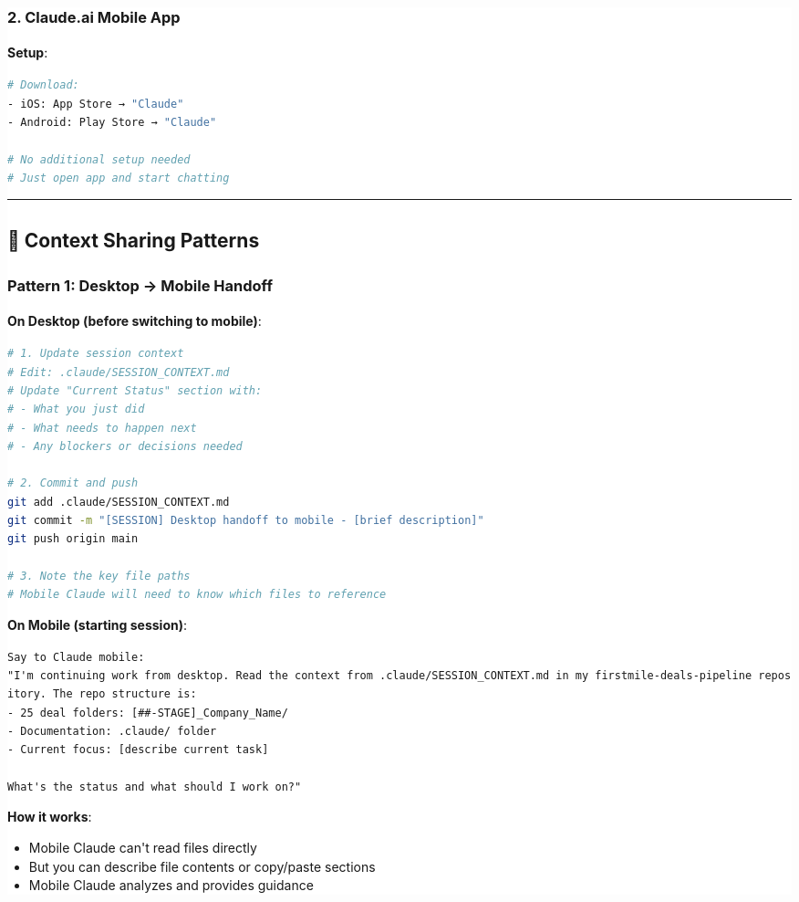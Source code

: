 ### 2. Claude.ai Mobile App

**Setup**:
```bash
# Download:
- iOS: App Store → "Claude"
- Android: Play Store → "Claude"

# No additional setup needed
# Just open app and start chatting
```

---

## 🔄 Context Sharing Patterns

### Pattern 1: Desktop → Mobile Handoff

**On Desktop (before switching to mobile)**:

```bash
# 1. Update session context
# Edit: .claude/SESSION_CONTEXT.md
# Update "Current Status" section with:
# - What you just did
# - What needs to happen next
# - Any blockers or decisions needed

# 2. Commit and push
git add .claude/SESSION_CONTEXT.md
git commit -m "[SESSION] Desktop handoff to mobile - [brief description]"
git push origin main

# 3. Note the key file paths
# Mobile Claude will need to know which files to reference
```

**On Mobile (starting session)**:

```
Say to Claude mobile:
"I'm continuing work from desktop. Read the context from .claude/SESSION_CONTEXT.md in my firstmile-deals-pipeline repository. The repo structure is:
- 25 deal folders: [##-STAGE]_Company_Name/
- Documentation: .claude/ folder
- Current focus: [describe current task]

What's the status and what should I work on?"
```

**How it works**:
- Mobile Claude can't read files directly
- But you can describe file contents or copy/paste sections
- Mobile Claude analyzes and provides guidance
